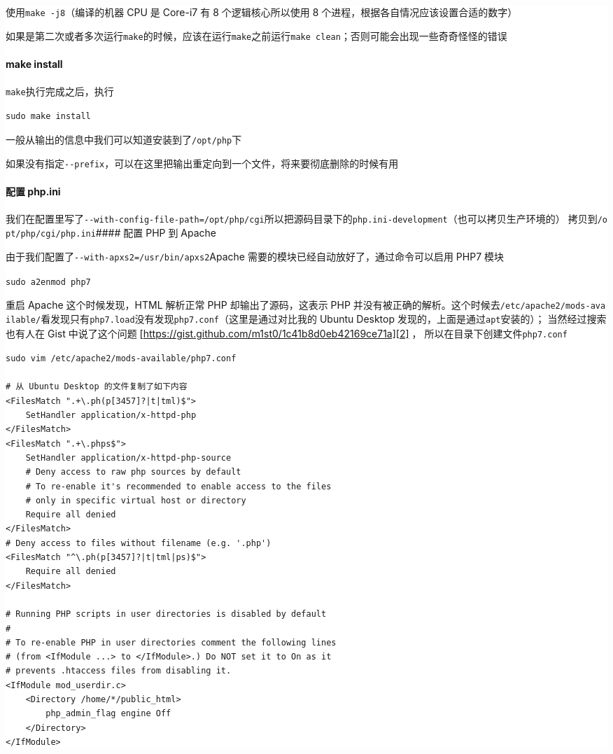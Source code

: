 使用`make -j8`（编译的机器 CPU 是 Core-i7 有 8 个逻辑核心所以使用 8 个进程，根据各自情况应该设置合适的数字）

如果是第二次或者多次运行`make`的时候，应该在运行`make`之前运行`make clean`；否则可能会出现一些奇奇怪怪的错误

  
#### make install  
`make`执行完成之后，执行

```
sudo make install
```

一般从输出的信息中我们可以知道安装到了`/opt/php`下

如果没有指定`--prefix`，可以在这里把输出重定向到一个文件，将来要彻底删除的时候有用


#### 配置 php.ini  

我们在配置里写了`--with-config-file-path=/opt/php/cgi`所以把源码目录下的`php.ini-development`（也可以拷贝生产环境的） 拷贝到`/opt/php/cgi/php.ini`#### 配置 PHP 到 Apache  

由于我们配置了`--with-apxs2=/usr/bin/apxs2`Apache 需要的模块已经自动放好了，通过命令可以启用 PHP7 模块

```
sudo a2enmod php7
```

重启 Apache 这个时候发现，HTML 解析正常 PHP 却输出了源码，这表示 PHP 并没有被正确的解析。这个时候去`/etc/apache2/mods-available/`看发现只有`php7.load`没有发现`php7.conf`（这里是通过对比我的 Ubuntu Desktop 发现的，上面是通过`apt`安装的）；
当然经过搜索也有人在 Gist 中说了这个问题    [https://gist.github.com/m1st0/1c41b8d0eb42169ce71a][2]
，
所以在目录下创建文件`php7.conf`

```
sudo vim /etc/apache2/mods-available/php7.conf

# 从 Ubuntu Desktop 的文件复制了如下内容
<FilesMatch ".+\.ph(p[3457]?|t|tml)$">
    SetHandler application/x-httpd-php
</FilesMatch>
<FilesMatch ".+\.phps$">
    SetHandler application/x-httpd-php-source
    # Deny access to raw php sources by default
    # To re-enable it's recommended to enable access to the files
    # only in specific virtual host or directory
    Require all denied
</FilesMatch>
# Deny access to files without filename (e.g. '.php')
<FilesMatch "^\.ph(p[3457]?|t|tml|ps)$">
    Require all denied
</FilesMatch>

# Running PHP scripts in user directories is disabled by default
#
# To re-enable PHP in user directories comment the following lines
# (from <IfModule ...> to </IfModule>.) Do NOT set it to On as it
# prevents .htaccess files from disabling it.
<IfModule mod_userdir.c>
    <Directory /home/*/public_html>
        php_admin_flag engine Off
    </Directory>
</IfModule>
```


[0]: http://php.net/downloads.php
[1]: https://github.com/krakjoe/pthreads#sapi-support
[2]: https://gist.github.com/m1st0/1c41b8d0eb42169ce71a
[3]: https://github.com/krakjoe/pthreads